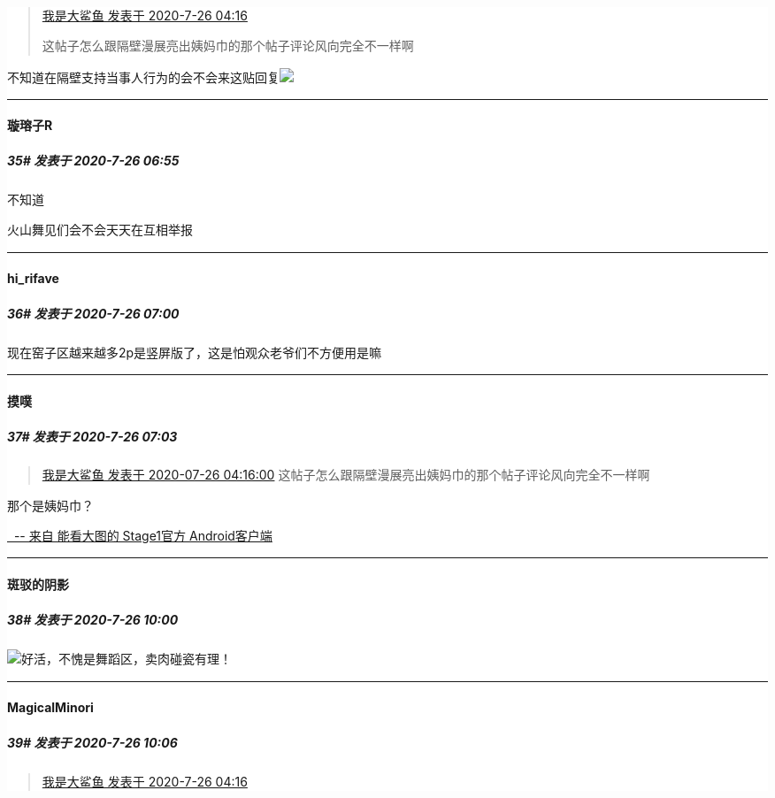 
<blockquote><a href="httphttps://bbs.saraba1st.com/2b/forum.php?mod=redirect&amp;goto=findpost&amp;pid=48217186&amp;ptid=1951347" target="_blank">我是大鲨鱼 发表于 2020-7-26 04:16</a>

这帖子怎么跟隔壁漫展亮出姨妈巾的那个帖子评论风向完全不一样啊</blockquote>
不知道在隔壁支持当事人行为的会不会来这贴回复<img src="https://static.saraba1st.com/image/smiley/face2017/013.png" referrerpolicy="no-referrer">


-----

####  璇瑢子R  
##### 35#       发表于 2020-7-26 06:55

不知道


火山舞见们会不会天天在互相举报


-----

####  hi_rifave  
##### 36#       发表于 2020-7-26 07:00


现在窑子区越来越多2p是竖屏版了，这是怕观众老爷们不方便用是嘛


-----

####  摸噗  
##### 37#       发表于 2020-7-26 07:03


<blockquote><a href="httphttps://bbs.saraba1st.com/2b/forum.php?mod=redirect&amp;goto=findpost&amp;pid=48217186&amp;ptid=1951347" target="_blank">我是大鲨鱼 发表于 2020-07-26 04:16:00</a>
这帖子怎么跟隔壁漫展亮出姨妈巾的那个帖子评论风向完全不一样啊</blockquote>那个是姨妈巾？

[  -- 来自 能看大图的 Stage1官方 Android客户端](https://www.coolapk.com/apk/140634)


-----

####  斑驳的阴影  
##### 38#       发表于 2020-7-26 10:00


<img src="https://static.saraba1st.com/image/smiley/face2017/037.png" referrerpolicy="no-referrer">好活，不愧是舞蹈区，卖肉碰瓷有理！


-----

####  MagicalMinori  
##### 39#       发表于 2020-7-26 10:06


<blockquote><a href="httphttps://bbs.saraba1st.com/2b/forum.php?mod=redirect&amp;goto=findpost&amp;pid=48217186&amp;ptid=1951347" target="_blank">我是大鲨鱼 发表于 2020-7-26 04:16</a>
